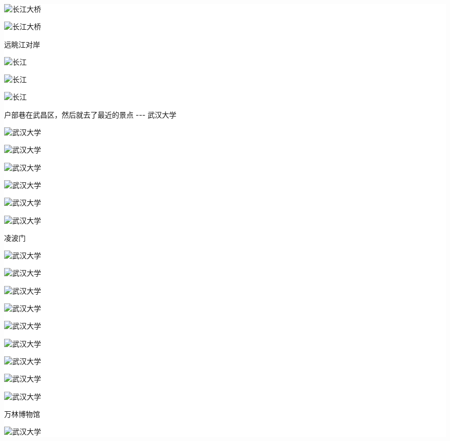 ![长江大桥](res/img107.JPG)

![长江大桥](res/img108.JPG)

远眺江对岸

![长江](res/img109.JPG)

![长江](res/img110.JPG)

![长江](res/img111.JPG)

户部巷在武昌区，然后就去了最近的景点 --- 武汉大学

![武汉大学](res/img112.JPG)

![武汉大学](res/img113.JPG)

![武汉大学](res/img114.JPG)

![武汉大学](res/img115.JPG)

![武汉大学](res/img116.JPG)

![武汉大学](res/img117.JPG)

凌波门

![武汉大学](res/img118.JPG)

![武汉大学](res/img119.JPG)

![武汉大学](res/img120.JPG)

![武汉大学](res/img121.JPG)

![武汉大学](res/img122.JPG)

![武汉大学](res/img123.JPG)

![武汉大学](res/img124.JPG)

![武汉大学](res/img125.JPG)

![武汉大学](res/img126.JPG)

万林博物馆

![武汉大学](res/img127.JPG)
